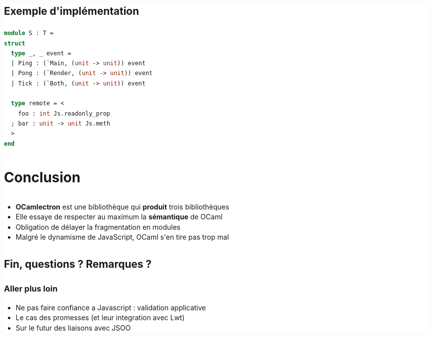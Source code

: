 ## Exemple d'implémentation

```ocaml
module S : T = 
struct
  type _, _ event = 
  | Ping : (`Main, (unit -> unit)) event
  | Pong : (`Render, (unit -> unit)) event 
  | Tick : (`Both, (unit -> unit)) event
  
  type remote = <
    foo : int Js.readonly_prop
  ; bar : unit -> unit Js.meth
  >
end
```

# Conclusion

## 

- **OCamlectron** est une bibliothèque qui **produit** trois bibliothèques
- Elle essaye de respecter au maximum la **sémantique** de OCaml
- Obligation de délayer la fragmentation en modules
- Malgré le dynamisme de JavaScript, OCaml s'en tire pas trop mal


## Fin, questions ? Remarques ? 

### Aller plus loin 

- Ne pas faire confiance a Javascript : validation applicative
- Le cas des promesses (et leur integration avec Lwt)
- Sur le futur des liaisons avec JSOO
